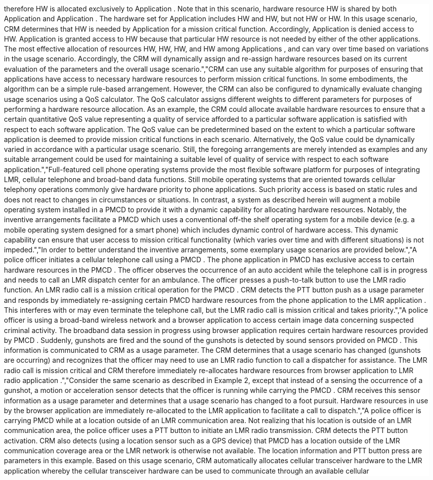 therefore HW is allocated exclusively to Application . Note that in this scenario, hardware resource HW is shared by both Application  and Application . The hardware set for Application  includes HW and HW, but not HW or HW. In this usage scenario, CRM  determines that HW is needed by Application  for a mission critical function. Accordingly, Application  is denied access to HW. Application  is granted access to HW because that particular HW resource is not needed by either of the other applications. The most effective allocation of resources HW, HW, HW, and HW among Applications ,  and  can vary over time based on variations in the usage scenario. Accordingly, the CRM  will dynamically assign and re-assign hardware resources based on its current evaluation of the parameters and the overall usage scenario.","CRM  can use any suitable algorithm for purposes of ensuring that applications have access to necessary hardware resources to perform mission critical functions. In some embodiments, the algorithm can be a simple rule-based arrangement. However, the CRM  can also be configured to dynamically evaluate changing usage scenarios using a QoS calculator. The QoS calculator assigns different weights to different parameters for purposes of performing a hardware resource allocation. As an example, the CRM  could allocate available hardware resources to ensure that a certain quantitative QoS value representing a quality of service afforded to a particular software application is satisfied with respect to each software application. The QoS value can be predetermined based on the extent to which a particular software application is deemed to provide mission critical functions in each scenario. Alternatively, the QoS value could be dynamically varied in accordance with a particular usage scenario. Still, the foregoing arrangements are merely intended as examples and any suitable arrangement could be used for maintaining a suitable level of quality of service with respect to each software application.","Full-featured cell phone operating systems provide the most flexible software platform for purposes of integrating LMR, cellular telephone and broad-band data functions. Still mobile operating systems that are oriented towards cellular telephony operations commonly give hardware priority to phone applications. Such priority access is based on static rules and does not react to changes in circumstances or situations. In contrast, a system as described herein will augment a mobile operating system installed in a PMCD  to provide it with a dynamic capability for allocating hardware resources. Notably, the inventive arrangements facilitate a PMCD which uses a conventional off-the shelf operating system for a mobile device (e.g. a mobile operating system designed for a smart phone) which includes dynamic control of hardware access. This dynamic capability can ensure that user access to mission critical functionality (which varies over time and with different situations) is not impeded.","In order to better understand the inventive arrangements, some exemplary usage scenarios are provided below.","A police officer initiates a cellular telephone call using a PMCD . The phone application  in PMCD  has exclusive access to certain hardware resources in the PMCD . The officer observes the occurrence of an auto accident while the telephone call is in progress and needs to call an LMR dispatch center for an ambulance. The officer presses a push-to-talk button to use the LMR radio function. An LMR radio call is a mission critical operation for the PMCD . CRM  detects the PTT button push as a usage parameter and responds by immediately re-assigning certain PMCD hardware resources from the phone application  to the LMR application . This interferes with or may even terminate the telephone call, but the LMR radio call is mission critical and takes priority.","A police officer is using a broad-band wireless network and a browser application  to access certain image data concerning suspected criminal activity. The broadband data session in progress using browser application  requires certain hardware resources provided by PMCD . Suddenly, gunshots are fired and the sound of the gunshots is detected by sound sensors provided on PMCD . This information is communicated to CRM  as a usage parameter. The CRM  determines that a usage scenario has changed (gunshots are occurring) and recognizes that the officer may need to use an LMR radio function to call a dispatcher for assistance. The LMR radio call is mission critical and CRM  therefore immediately re-allocates hardware resources from browser application  to LMR radio application .","Consider the same scenario as described in Example 2, except that instead of a sensing the occurrence of a gunshot, a motion or acceleration sensor detects that the officer is running while carrying the PMCD . CRM  receives this sensor information as a usage parameter and determines that a usage scenario has changed to a foot pursuit. Hardware resources in use by the browser application  are immediately re-allocated to the LMR application  to facilitate a call to dispatch.","A police officer is carrying PMCD  while at a location outside of an LMR communication area. Not realizing that his location is outside of an LMR communication area, the police officer uses a PTT button to initiate an LMR radio transmission. CRM  detects the PTT button activation. CRM  also detects (using a location sensor such as a GPS device) that PMCD  has a location outside of the LMR communication coverage area or the LMR network is otherwise not available. The location information and PTT button press are parameters in this example. Based on this usage scenario, CRM  automatically allocates cellular transceiver hardware  to the LMR application  whereby the cellular transceiver hardware can be used to communicate through an available cellular